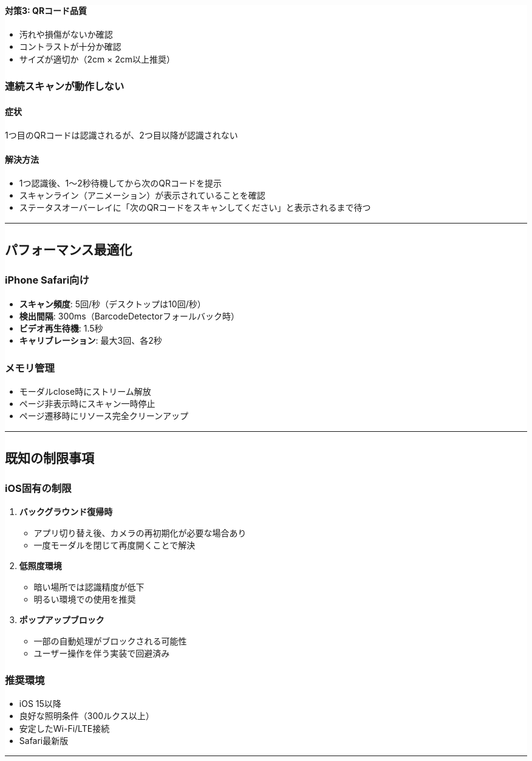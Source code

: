 #### 対策3: QRコード品質
- 汚れや損傷がないか確認
- コントラストが十分か確認
- サイズが適切か（2cm × 2cm以上推奨）

### 連続スキャンが動作しない

#### 症状
1つ目のQRコードは認識されるが、2つ目以降が認識されない

#### 解決方法
- 1つ認識後、1〜2秒待機してから次のQRコードを提示
- スキャンライン（アニメーション）が表示されていることを確認
- ステータスオーバーレイに「次のQRコードをスキャンしてください」と表示されるまで待つ

---

## パフォーマンス最適化

### iPhone Safari向け
- **スキャン頻度**: 5回/秒（デスクトップは10回/秒）
- **検出間隔**: 300ms（BarcodeDetectorフォールバック時）
- **ビデオ再生待機**: 1.5秒
- **キャリブレーション**: 最大3回、各2秒

### メモリ管理
- モーダルclose時にストリーム解放
- ページ非表示時にスキャン一時停止
- ページ遷移時にリソース完全クリーンアップ

---

## 既知の制限事項

### iOS固有の制限
1. **バックグラウンド復帰時**
   - アプリ切り替え後、カメラの再初期化が必要な場合あり
   - 一度モーダルを閉じて再度開くことで解決

2. **低照度環境**
   - 暗い場所では認識精度が低下
   - 明るい環境での使用を推奨

3. **ポップアップブロック**
   - 一部の自動処理がブロックされる可能性
   - ユーザー操作を伴う実装で回避済み

### 推奨環境
- iOS 15以降
- 良好な照明条件（300ルクス以上）
- 安定したWi-Fi/LTE接続
- Safari最新版

---